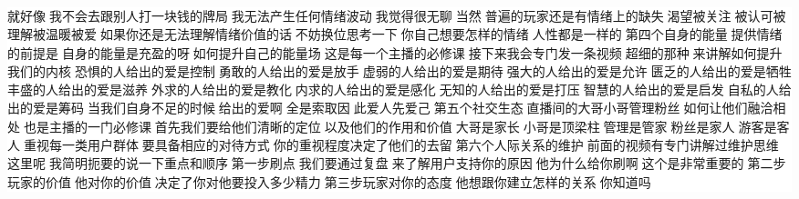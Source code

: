 就好像
我不会去跟别人打一块钱的牌局
我无法产生任何情绪波动
我觉得很无聊
当然
普遍的玩家还是有情绪上的缺失
渴望被关注
被认可被理解被温暖被爱
如果你还是无法理解情绪价值的话
不妨换位思考一下
你自己想要怎样的情绪
人性都是一样的
第四个自身的能量
提供情绪的前提是
自身的能量是充盈的呀
如何提升自己的能量场
这是每一个主播的必修课
接下来我会专门发一条视频
超细的那种
来讲解如何提升我们的内核
恐惧的人给出的爱是控制
勇敢的人给出的爱是放手
虚弱的人给出的爱是期待
强大的人给出的爱是允许
匮乏的人给出的爱是牺牲
丰盛的人给出的爱是滋养
外求的人给出的爱是教化
内求的人给出的爱是感化
无知的人给出的爱是打压
智慧的人给出的爱是启发
自私的人给出的爱是筹码
当我们自身不足的时候
给出的爱啊
全是索取因
此爱人先爱己
第五个社交生态
直播间的大哥小哥管理粉丝
如何让他们融洽相处
也是主播的一门必修课
首先我们要给他们清晰的定位
以及他们的作用和价值
大哥是家长
小哥是顶梁柱
管理是管家
粉丝是家人
游客是客人
重视每一类用户群体
要具备相应的对待方式
你的重视程度决定了他们的去留
第六个人际关系的维护
前面的视频有专门讲解过维护思维
这里呢
我简明扼要的说一下重点和顺序
第一步刷点
我们要通过复盘
来了解用户支持你的原因
他为什么给你刷啊
这个是非常重要的
第二步玩家的价值
他对你的价值
决定了你对他要投入多少精力
第三步玩家对你的态度
他想跟你建立怎样的关系
你知道吗